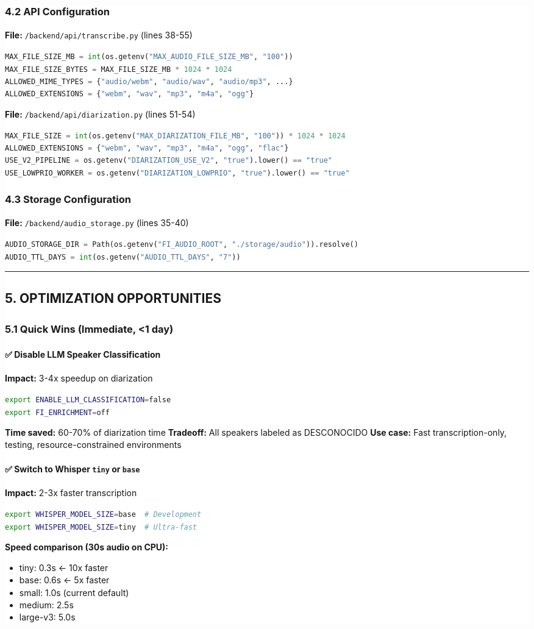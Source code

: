### 4.2 API Configuration

**File:** `/backend/api/transcribe.py` (lines 38-55)
```python
MAX_FILE_SIZE_MB = int(os.getenv("MAX_AUDIO_FILE_SIZE_MB", "100"))
MAX_FILE_SIZE_BYTES = MAX_FILE_SIZE_MB * 1024 * 1024
ALLOWED_MIME_TYPES = {"audio/webm", "audio/wav", "audio/mp3", ...}
ALLOWED_EXTENSIONS = {"webm", "wav", "mp3", "m4a", "ogg"}
```

**File:** `/backend/api/diarization.py` (lines 51-54)
```python
MAX_FILE_SIZE = int(os.getenv("MAX_DIARIZATION_FILE_MB", "100")) * 1024 * 1024
ALLOWED_EXTENSIONS = {"webm", "wav", "mp3", "m4a", "ogg", "flac"}
USE_V2_PIPELINE = os.getenv("DIARIZATION_USE_V2", "true").lower() == "true"
USE_LOWPRIO_WORKER = os.getenv("DIARIZATION_LOWPRIO", "true").lower() == "true"
```

### 4.3 Storage Configuration

**File:** `/backend/audio_storage.py` (lines 35-40)
```python
AUDIO_STORAGE_DIR = Path(os.getenv("FI_AUDIO_ROOT", "./storage/audio")).resolve()
AUDIO_TTL_DAYS = int(os.getenv("AUDIO_TTL_DAYS", "7"))
```

---

## 5. OPTIMIZATION OPPORTUNITIES

### 5.1 Quick Wins (Immediate, <1 day)

#### ✅ **Disable LLM Speaker Classification**
**Impact:** 3-4x speedup on diarization

```bash
export ENABLE_LLM_CLASSIFICATION=false
export FI_ENRICHMENT=off
```

**Time saved:** 60-70% of diarization time
**Tradeoff:** All speakers labeled as DESCONOCIDO
**Use case:** Fast transcription-only, testing, resource-constrained environments

#### ✅ **Switch to Whisper `tiny` or `base`**
**Impact:** 2-3x faster transcription

```bash
export WHISPER_MODEL_SIZE=base  # Development
export WHISPER_MODEL_SIZE=tiny  # Ultra-fast
```

**Speed comparison (30s audio on CPU):**
- tiny: 0.3s ← 10x faster
- base: 0.6s ← 5x faster
- small: 1.0s (current default)
- medium: 2.5s
- large-v3: 5.0s
